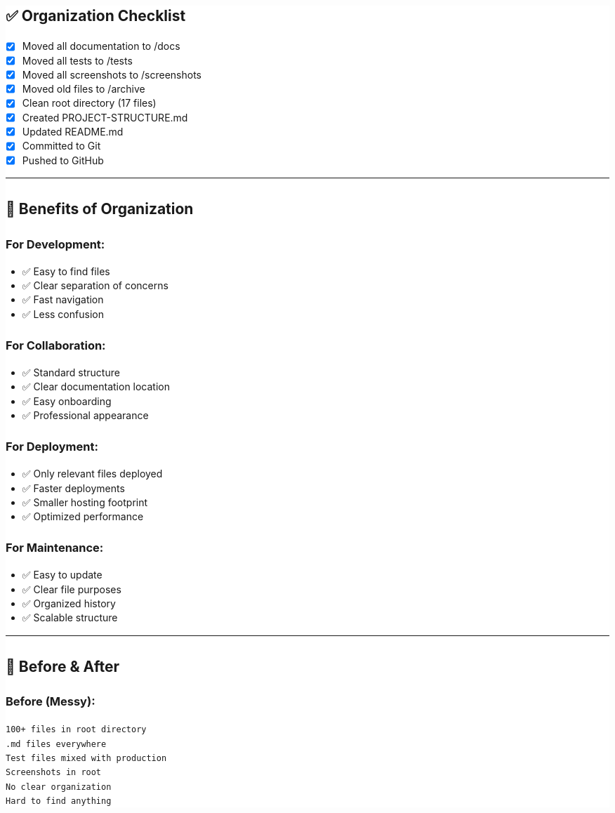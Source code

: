 
## ✅ Organization Checklist

- [x] Moved all documentation to /docs
- [x] Moved all tests to /tests
- [x] Moved all screenshots to /screenshots
- [x] Moved old files to /archive
- [x] Clean root directory (17 files)
- [x] Created PROJECT-STRUCTURE.md
- [x] Updated README.md
- [x] Committed to Git
- [x] Pushed to GitHub

---

## 🌟 Benefits of Organization

### **For Development:**
- ✅ Easy to find files
- ✅ Clear separation of concerns
- ✅ Fast navigation
- ✅ Less confusion

### **For Collaboration:**
- ✅ Standard structure
- ✅ Clear documentation location
- ✅ Easy onboarding
- ✅ Professional appearance

### **For Deployment:**
- ✅ Only relevant files deployed
- ✅ Faster deployments
- ✅ Smaller hosting footprint
- ✅ Optimized performance

### **For Maintenance:**
- ✅ Easy to update
- ✅ Clear file purposes
- ✅ Organized history
- ✅ Scalable structure

---

## 📁 Before & After

### **Before (Messy):**
```
100+ files in root directory
.md files everywhere
Test files mixed with production
Screenshots in root
No clear organization
Hard to find anything
```

